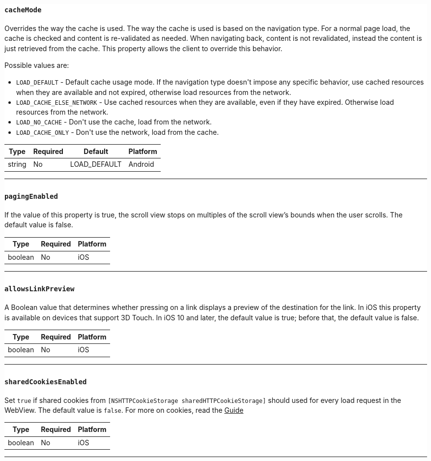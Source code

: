 ### `cacheMode`

Overrides the way the cache is used. The way the cache is used is based on the navigation type. For a normal page load, the cache is checked and content is re-validated as needed. When navigating back, content is not revalidated, instead the content is just retrieved from the cache. This property allows the client to override this behavior.

Possible values are:

- `LOAD_DEFAULT` - Default cache usage mode. If the navigation type doesn't impose any specific behavior, use cached resources when they are available and not expired, otherwise load resources from the network.
- `LOAD_CACHE_ELSE_NETWORK` - Use cached resources when they are available, even if they have expired. Otherwise load resources from the network.
- `LOAD_NO_CACHE` - Don't use the cache, load from the network.
- `LOAD_CACHE_ONLY` - Don't use the network, load from the cache.

| Type   | Required | Default      | Platform |
| ------ | -------- | ------------ | -------- |
| string | No       | LOAD_DEFAULT | Android  |

---

### `pagingEnabled`

If the value of this property is true, the scroll view stops on multiples of the scroll view’s bounds when the user scrolls. The default value is false.

| Type    | Required | Platform |
| ------- | -------- | -------- |
| boolean | No       | iOS      |

---

### `allowsLinkPreview`

A Boolean value that determines whether pressing on a link displays a preview of the destination for the link. In iOS this property is available on devices that support 3D Touch. In iOS 10 and later, the default value is true; before that, the default value is false.

| Type    | Required | Platform |
| ------- | -------- | -------- |
| boolean | No       | iOS      |

---

### `sharedCookiesEnabled`

Set `true` if shared cookies from `[NSHTTPCookieStorage sharedHTTPCookieStorage]` should used for every load request in the WebView. The default value is `false`. For more on cookies, read the [Guide](Guide.md#Managing-Cookies)

| Type    | Required | Platform |
| ------- | -------- | -------- |
| boolean | No       | iOS      |

---